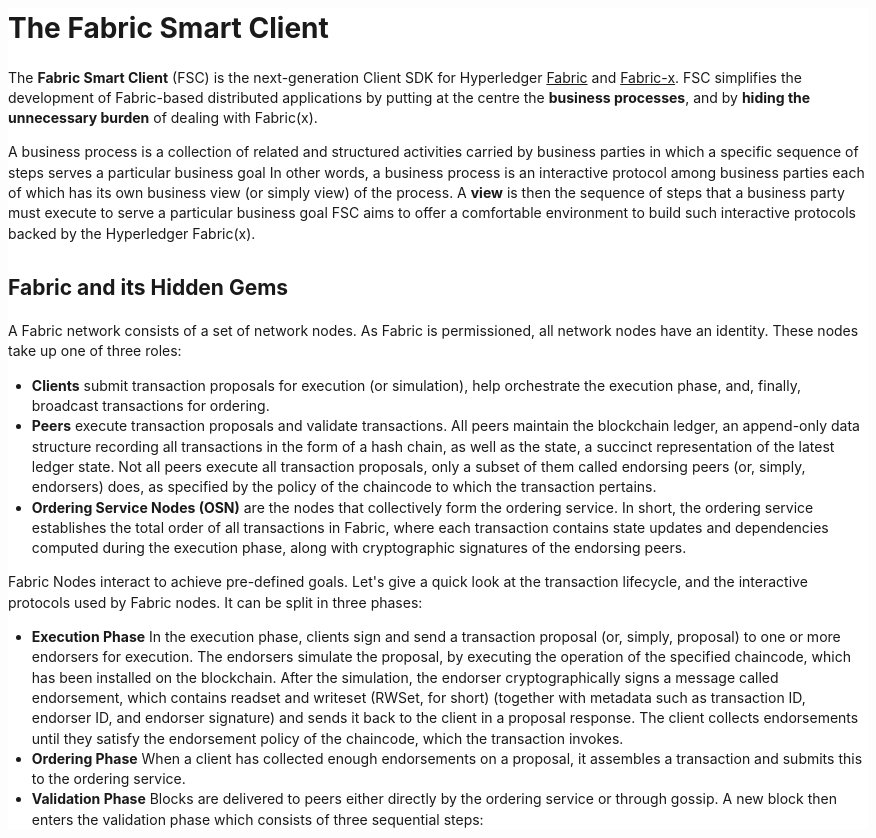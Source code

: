 # The Fabric Smart Client

The **Fabric Smart Client** (FSC) is the next-generation Client SDK for Hyperledger [Fabric](https://github.com/hyperledger/fabric) and [Fabric-x](https://github.com/hyperledger/fabric-x).
FSC simplifies the development of Fabric-based distributed applications by putting at the centre the **business processes**, and by
**hiding the unnecessary burden** of dealing with Fabric(x).

A business process is a collection of related and structured activities carried by business parties
in which a specific sequence of steps serves a particular business goal In other words, a business process
is an interactive protocol among business parties each of which has its own business view (or simply view)
of the process. A **view** is then the sequence of steps that a business party must execute to serve a particular business goal
FSC aims to offer a comfortable environment to build such interactive protocols backed by the Hyperledger Fabric(x).

## Fabric and its Hidden Gems

A Fabric network consists of a set of network nodes. As Fabric is permissioned, all network nodes have an identity.
These nodes take up one of three roles:
- **Clients** submit transaction proposals for execution (or simulation), help orchestrate the execution phase, and,
  finally, broadcast transactions for ordering.
- **Peers** execute transaction proposals and validate transactions. All peers maintain the blockchain ledger, an
  append-only data structure recording all transactions in the form of a hash chain, as well as the state, a
  succinct representation of the latest ledger state. Not all peers execute all transaction proposals, only a
  subset of them called endorsing peers (or, simply, endorsers) does, as specified by the policy of the chaincode
  to which the transaction pertains.
- **Ordering Service Nodes (OSN)** are the nodes that collectively form the ordering service. In short, the ordering
  service establishes the total order of all transactions in Fabric, where each transaction contains state updates
  and dependencies computed during the execution phase, along with cryptographic signatures of the endorsing peers.

Fabric Nodes interact to achieve pre-defined goals. Let's give a quick look at the transaction lifecycle, and the
interactive protocols used by Fabric nodes. It can be split in three phases:

- **Execution Phase** In the execution phase, clients sign and send a transaction proposal (or, simply, proposal)
  to one or more endorsers for execution. The endorsers simulate the proposal, by executing the operation of the
  specified chaincode, which has been installed on the blockchain. After the simulation, the endorser cryptographically
  signs a message called endorsement, which contains readset and writeset (RWSet, for short) (together with metadata
  such as transaction ID, endorser ID, and endorser signature) and sends it back to the client in a proposal response.
  The client collects endorsements until they satisfy the endorsement policy of the chaincode, which the transaction invokes.
- **Ordering Phase** When a client has collected enough endorsements on a proposal, it assembles a transaction and
  submits this to the ordering service.
- **Validation Phase** Blocks are delivered to peers either directly by the ordering service or through gossip.
  A new block then enters the validation phase which consists of three sequential steps: